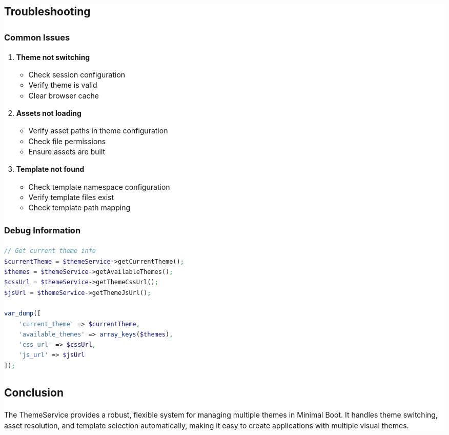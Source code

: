 ## Troubleshooting

### Common Issues

1. **Theme not switching**
   - Check session configuration
   - Verify theme is valid
   - Clear browser cache

2. **Assets not loading**
   - Verify asset paths in theme configuration
   - Check file permissions
   - Ensure assets are built

3. **Template not found**
   - Check template namespace configuration
   - Verify template files exist
   - Check template path mapping

### Debug Information

```php
// Get current theme info
$currentTheme = $themeService->getCurrentTheme();
$themes = $themeService->getAvailableThemes();
$cssUrl = $themeService->getThemeCssUrl();
$jsUrl = $themeService->getThemeJsUrl();

var_dump([
    'current_theme' => $currentTheme,
    'available_themes' => array_keys($themes),
    'css_url' => $cssUrl,
    'js_url' => $jsUrl
]);
```

## Conclusion

The ThemeService provides a robust, flexible system for managing multiple themes in Minimal Boot. It handles theme switching, asset resolution, and template selection automatically, making it easy to create applications with multiple visual themes.
